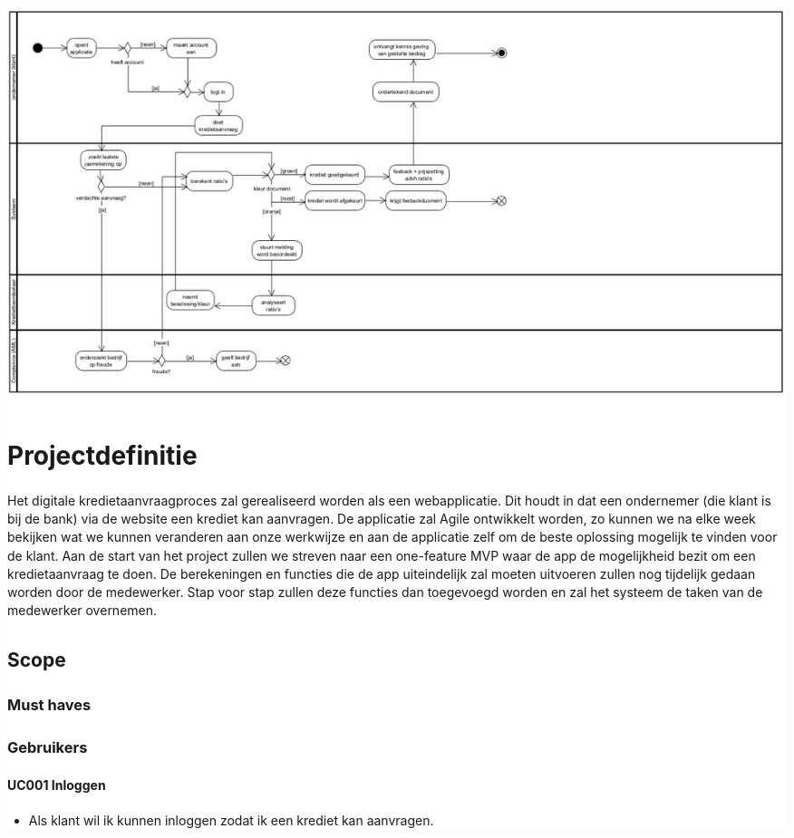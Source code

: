 ![To-Be](./assets/ToBe.jpg) 


# Projectdefinitie
Het digitale kredietaanvraagproces zal gerealiseerd worden als een webapplicatie. Dit houdt in dat een ondernemer (die klant is bij de bank) via de website een krediet kan aanvragen.
De applicatie zal Agile ontwikkelt worden, zo kunnen we na elke week bekijken wat we kunnen veranderen aan onze werkwijze en aan de applicatie zelf om de beste oplossing mogelijk te vinden voor de klant. 
Aan de start van het project zullen we streven naar een one-feature MVP waar de app de mogelijkheid bezit om een kredietaanvraag te doen. De berekeningen en functies die de app uiteindelijk zal moeten uitvoeren zullen nog tijdelijk gedaan worden door de medewerker. Stap voor stap zullen deze functies dan toegevoegd worden en zal het systeem de taken van de medewerker overnemen.



## Scope 

### Must haves

### Gebruikers

#### UC001 Inloggen
- Als klant wil ik kunnen inloggen zodat ik een krediet kan aanvragen.